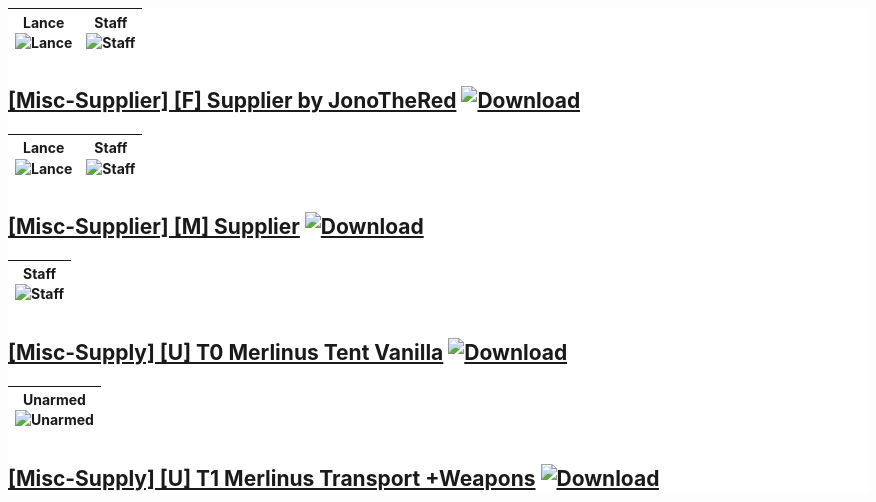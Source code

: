 | <b>Lance</b><br/><img alt="Lance" src="https://raw.githubusercontent.com/Klokinator/FE-Repo/main/Battle%20Animations/Bards,%20Dancers,%20Suppliers,%20Misc/%5BMisc-Supplier%5D%20%5BF%5D%20Bandana%20Alt%20by%20JonoTheRed/2.%20Lance/Lance.gif"/> | <b>Staff</b><br/><img alt="Staff" src="https://raw.githubusercontent.com/Klokinator/FE-Repo/main/Battle%20Animations/Bards,%20Dancers,%20Suppliers,%20Misc/%5BMisc-Supplier%5D%20%5BF%5D%20Bandana%20Alt%20by%20JonoTheRed/7.%20Staff/Staff.gif"/> |
| :---: | :---: |




## [\[Misc-Supplier\] \[F\] Supplier by JonoTheRed](https://github.com/Klokinator/FE-Repo/tree/main/Battle%20Animations/Bards,%20Dancers,%20Suppliers,%20Misc/%5BMisc-Supplier%5D%20%5BF%5D%20Supplier%20by%20JonoTheRed) [![Download](https://img.shields.io/badge/Download--red?style=social&logo=github)](https://minhaskamal.github.io/DownGit/#/home?url=https://github.com/Klokinator/FE-Repo/tree/main/Battle%20Animations/Bards,%20Dancers,%20Suppliers,%20Misc/%5BMisc-Supplier%5D%20%5BF%5D%20Supplier%20by%20JonoTheRed)

| <b>Lance</b><br/><img alt="Lance" src="https://raw.githubusercontent.com/Klokinator/FE-Repo/main/Battle%20Animations/Bards,%20Dancers,%20Suppliers,%20Misc/%5BMisc-Supplier%5D%20%5BF%5D%20Supplier%20by%20JonoTheRed/2.%20Lance/Lance.gif"/> | <b>Staff</b><br/><img alt="Staff" src="https://raw.githubusercontent.com/Klokinator/FE-Repo/main/Battle%20Animations/Bards,%20Dancers,%20Suppliers,%20Misc/%5BMisc-Supplier%5D%20%5BF%5D%20Supplier%20by%20JonoTheRed/7.%20Staff/Staff.gif"/> |
| :---: | :---: |




## [\[Misc-Supplier\] \[M\] Supplier](https://github.com/Klokinator/FE-Repo/tree/main/Battle%20Animations/Bards,%20Dancers,%20Suppliers,%20Misc/%5BMisc-Supplier%5D%20%5BM%5D%20Supplier) [![Download](https://img.shields.io/badge/Download--red?style=social&logo=github)](https://minhaskamal.github.io/DownGit/#/home?url=https://github.com/Klokinator/FE-Repo/tree/main/Battle%20Animations/Bards,%20Dancers,%20Suppliers,%20Misc/%5BMisc-Supplier%5D%20%5BM%5D%20Supplier)

| <b>Staff</b><br/><img alt="Staff" src="https://raw.githubusercontent.com/Klokinator/FE-Repo/main/Battle%20Animations/Bards,%20Dancers,%20Suppliers,%20Misc/%5BMisc-Supplier%5D%20%5BM%5D%20Supplier/7.%20Staff/Staff.gif"/> |
| :---: |




## [\[Misc-Supply\] \[U\] T0 Merlinus Tent Vanilla](https://github.com/Klokinator/FE-Repo/tree/main/Battle%20Animations/Bards,%20Dancers,%20Suppliers,%20Misc/%5BMisc-Supply%5D%20%5BU%5D%20T0%20Merlinus%20Tent%20Vanilla) [![Download](https://img.shields.io/badge/Download--red?style=social&logo=github)](https://minhaskamal.github.io/DownGit/#/home?url=https://github.com/Klokinator/FE-Repo/tree/main/Battle%20Animations/Bards,%20Dancers,%20Suppliers,%20Misc/%5BMisc-Supply%5D%20%5BU%5D%20T0%20Merlinus%20Tent%20Vanilla)

| <b>Unarmed</b><br/><img alt="Unarmed" src="https://raw.githubusercontent.com/Klokinator/FE-Repo/main/Battle%20Animations/Bards,%20Dancers,%20Suppliers,%20Misc/%5BMisc-Supply%5D%20%5BU%5D%20T0%20Merlinus%20Tent%20Vanilla/8.%20Unarmed/Unarmed.gif"/> |
| :---: |




## [\[Misc-Supply\] \[U\] T1 Merlinus Transport +Weapons](https://github.com/Klokinator/FE-Repo/tree/main/Battle%20Animations/Bards,%20Dancers,%20Suppliers,%20Misc/%5BMisc-Supply%5D%20%5BU%5D%20T1%20Merlinus%20Transport%20%2BWeapons) [![Download](https://img.shields.io/badge/Download--red?style=social&logo=github)](https://minhaskamal.github.io/DownGit/#/home?url=https://github.com/Klokinator/FE-Repo/tree/main/Battle%20Animations/Bards,%20Dancers,%20Suppliers,%20Misc/%5BMisc-Supply%5D%20%5BU%5D%20T1%20Merlinus%20Transport%20%2BWeapons)
